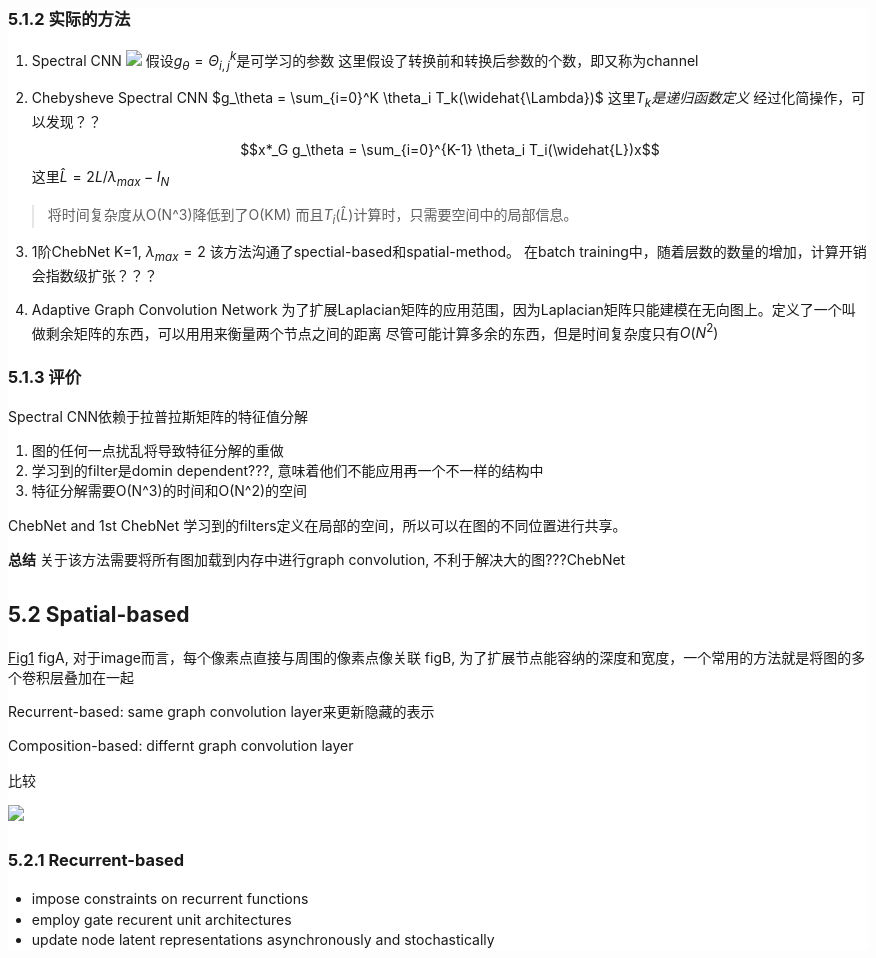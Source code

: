 ### 5.1.2 实际的方法
1. Spectral CNN
![](equation4.png)
假设$g_\theta = \Theta_{i,j}^k$是可学习的参数
这里假设了转换前和转换后参数的个数，即又称为channel

2. Chebysheve Spectral CNN
$g_\theta = \sum_{i=0}^K \theta_i T_k(\widehat{\Lambda})$
这里$T_k是递归函数定义$
经过化简操作，可以发现？？
$$x*_G g_\theta = \sum_{i=0}^{K-1} \theta_i T_i(\widehat{L})x$$
这里$\widehat{L} = 2L/ \lambda_{max} - I_N$
> 将时间复杂度从O(N^3)降低到了O(KM)
而且$T_i(\widehat{L})$计算时，只需要空间中的局部信息。

3. 1阶ChebNet  K=1, $\lambda_{max}=2$
该方法沟通了spectial-based和spatial-method。
在batch training中，随着层数的数量的增加，计算开销会指数级扩张？？？

4. Adaptive Graph Convolution Network
为了扩展Laplacian矩阵的应用范围，因为Laplacian矩阵只能建模在无向图上。定义了一个叫做剩余矩阵的东西，可以用用来衡量两个节点之间的距离
尽管可能计算多余的东西，但是时间复杂度只有$O(N^2)$

### 5.1.3 评价

Spectral CNN依赖于拉普拉斯矩阵的特征值分解
1. 图的任何一点扰乱将导致特征分解的重做
2. 学习到的filter是domin dependent???, 意味着他们不能应用再一个不一样的结构中
3. 特征分解需要O(N^3)的时间和O(N^2)的空间

ChebNet and 1st ChebNet
学习到的filters定义在局部的空间，所以可以在图的不同位置进行共享。

**总结**
关于该方法需要将所有图加载到内存中进行graph convolution, 不利于解决大的图???ChebNet

## 5.2 Spatial-based

[Fig1](#fig1)
figA, 对于image而言，每个像素点直接与周围的像素点像关联
figB, 为了扩展节点能容纳的深度和宽度，一个常用的方法就是将图的多个卷积层叠加在一起

Recurrent-based: same graph convolution layer来更新隐藏的表示

Composition-based: differnt graph convolution layer

比较

![](rb-cb.png)

### 5.2.1 Recurrent-based
- impose constraints on recurrent functions
- employ gate recurent unit architectures
- update node latent representations asynchronously and stochastically
